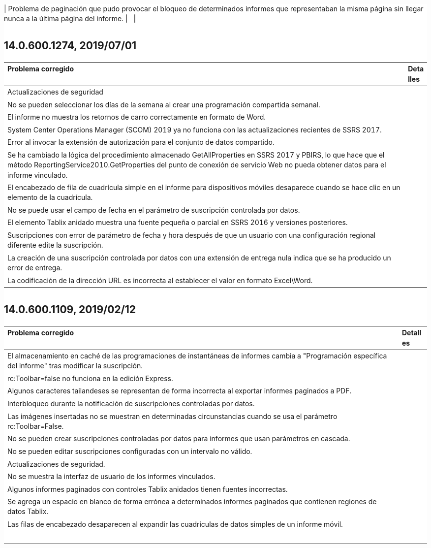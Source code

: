 | Problema de paginación que pudo provocar el bloqueo de determinados informes que representaban la misma página sin llegar nunca a la última página del informe. | &nbsp; |

## <a name="1406001274-20190701"></a>14.0.600.1274, 2019/07/01

| Problema corregido | Detalles |
| :---------- | :------ |
| Actualizaciones de seguridad | &nbsp; |
| No se pueden seleccionar los días de la semana al crear una programación compartida semanal. | &nbsp; |
| El informe no muestra los retornos de carro correctamente en formato de Word. | &nbsp; |
| System Center Operations Manager (SCOM) 2019 ya no funciona con las actualizaciones recientes de SSRS 2017. | &nbsp; |
| Error al invocar la extensión de autorización para el conjunto de datos compartido. | &nbsp; |
| Se ha cambiado la lógica del procedimiento almacenado GetAllProperties en SSRS 2017 y PBIRS, lo que hace que el método ReportingService2010.GetProperties del punto de conexión de servicio Web no pueda obtener datos para el informe vinculado. | &nbsp; |
| El encabezado de fila de cuadrícula simple en el informe para dispositivos móviles desaparece cuando se hace clic en un elemento de la cuadrícula. | &nbsp; |
| No se puede usar el campo de fecha en el parámetro de suscripción controlada por datos. | &nbsp; |
| El elemento Tablix anidado muestra una fuente pequeña o parcial en SSRS 2016 y versiones posteriores. | &nbsp; |
| Suscripciones con error de parámetro de fecha y hora después de que un usuario con una configuración regional diferente edite la suscripción. | &nbsp; |
| La creación de una suscripción controlada por datos con una extensión de entrega nula indica que se ha producido un error de entrega. | &nbsp; |
| La codificación de la dirección URL es incorrecta al establecer el valor en formato Excel\Word. | &nbsp; |

## <a name="1406001109-20190212"></a>14.0.600.1109, 2019/02/12

| Problema corregido | Detalles |
| :---------- | :------ |
| El almacenamiento en caché de las programaciones de instantáneas de informes cambia a "Programación específica del informe" tras modificar la suscripción. | &nbsp; |
| rc:Toolbar=false no funciona en la edición Express. | &nbsp; |
| Algunos caracteres tailandeses se representan de forma incorrecta al exportar informes paginados a PDF. | &nbsp; |
| Interbloqueo durante la notificación de suscripciones controladas por datos. | &nbsp; |
| Las imágenes insertadas no se muestran en determinadas circunstancias cuando se usa el parámetro rc:Toolbar=False. | &nbsp; |
| No se pueden crear suscripciones controladas por datos para informes que usan parámetros en cascada. | &nbsp; |
| No se pueden editar suscripciones configuradas con un intervalo no válido. | &nbsp; |
| Actualizaciones de seguridad. | &nbsp; |
| No se muestra la interfaz de usuario de los informes vinculados. | &nbsp; |
| Algunos informes paginados con controles Tablix anidados tienen fuentes incorrectas. | &nbsp; |
| Se agrega un espacio en blanco de forma errónea a determinados informes paginados que contienen regiones de datos Tablix. | &nbsp; |
| Las filas de encabezado desaparecen al expandir las cuadrículas de datos simples de un informe móvil. | &nbsp; |
| &nbsp; | &nbsp; |
